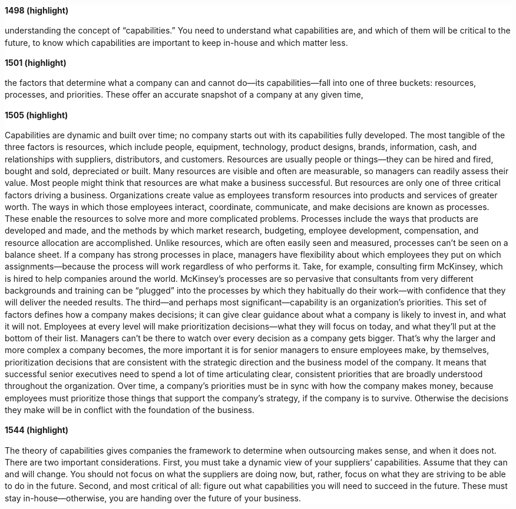 
**1498 (highlight)**

understanding the concept of “capabilities.” You need to understand what capabilities are, and which of them will be critical to the future, to know which capabilities are important to keep in-house and which matter less.


**1501 (highlight)**

the factors that determine what a company can and cannot do—its capabilities—fall into one of three buckets: resources, processes, and priorities. These offer an accurate snapshot of a company at any given time,


**1505 (highlight)**

Capabilities are dynamic and built over time; no company starts out with its capabilities fully developed. The most tangible of the three factors is resources, which include people, equipment, technology, product designs, brands, information, cash, and relationships with suppliers, distributors, and customers. Resources are usually people or things—they can be hired and fired, bought and sold, depreciated or built. Many resources are visible and often are measurable, so managers can readily assess their value. Most people might think that resources are what make a business successful. But resources are only one of three critical factors driving a business. Organizations create value as employees transform resources into products and services of greater worth. The ways in which those employees interact, coordinate, communicate, and make decisions are known as processes. These enable the resources to solve more and more complicated problems. Processes include the ways that products are developed and made, and the methods by which market research, budgeting, employee development, compensation, and resource allocation are accomplished. Unlike resources, which are often easily seen and measured, processes can’t be seen on a balance sheet. If a company has strong processes in place, managers have flexibility about which employees they put on which assignments—because the process will work regardless of who performs it. Take, for example, consulting firm McKinsey, which is hired to help companies around the world. McKinsey’s processes are so pervasive that consultants from very different backgrounds and training can be “plugged” into the processes by which they habitually do their work—with confidence that they will deliver the needed results. The third—and perhaps most significant—capability is an organization’s priorities. This set of factors defines how a company makes decisions; it can give clear guidance about what a company is likely to invest in, and what it will not. Employees at every level will make prioritization decisions—what they will focus on today, and what they’ll put at the bottom of their list. Managers can’t be there to watch over every decision as a company gets bigger. That’s why the larger and more complex a company becomes, the more important it is for senior managers to ensure employees make, by themselves, prioritization decisions that are consistent with the strategic direction and the business model of the company. It means that successful senior executives need to spend a lot of time articulating clear, consistent priorities that are broadly understood throughout the organization. Over time, a company’s priorities must be in sync with how the company makes money, because employees must prioritize those things that support the company’s strategy, if the company is to survive. Otherwise the decisions they make will be in conflict with the foundation of the business.


**1544 (highlight)**

The theory of capabilities gives companies the framework to determine when outsourcing makes sense, and when it does not. There are two important considerations. First, you must take a dynamic view of your suppliers’ capabilities. Assume that they can and will change. You should not focus on what the suppliers are doing now, but, rather, focus on what they are striving to be able to do in the future. Second, and most critical of all: figure out what capabilities you will need to succeed in the future. These must stay in-house—otherwise, you are handing over the future of your business.
